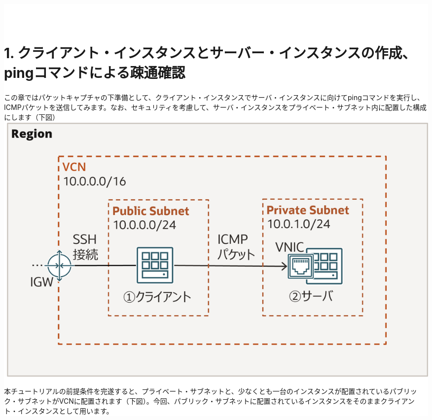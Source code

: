 
<br><br>

<a id="anchor1"></a>


# 1. クライアント・インスタンスとサーバー・インスタンスの作成、pingコマンドによる疎通確認

この章ではパケットキャプチャの下準備として、クライアント・インスタンスでサーバ・インスタンスに向けてpingコマンドを実行し、ICMPパケットを送信してみます。なお、セキュリティを考慮して、サーバ・インスタンスをプライベート・サブネット内に配置した構成にします（下図）
    ![client-server-ping-goal.png](client-server-ping-goal.png)


本チュートリアルの前提条件を完遂すると、プライベート・サブネットと、少なくとも一台のインスタンスが配置されているパブリック・サブネットがVCNに配置されます（下図）。今回、パブリック・サブネットに配置されているインスタンスをそのままクライアント・インスタンスとして用います。
